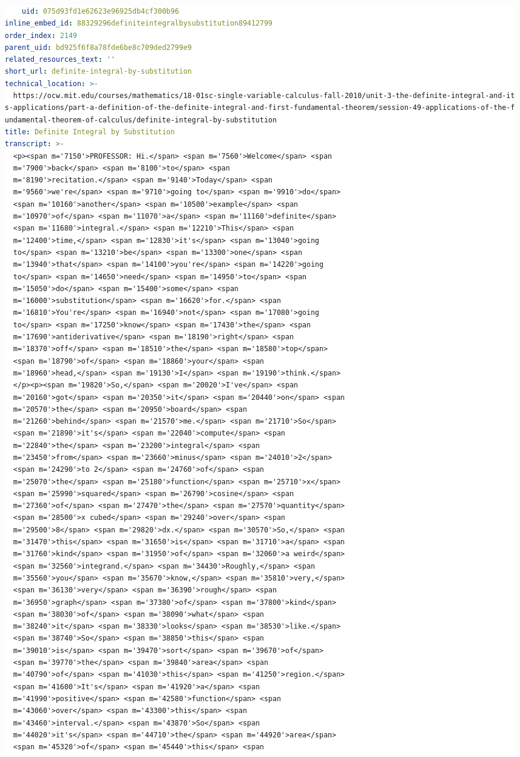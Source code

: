 ```yaml
    uid: 075d93fd1e62623e96925db4cf300b96
inline_embed_id: 88329296definiteintegralbysubstitution89412799
order_index: 2149
parent_uid: bd925f6f8a78fde6be8c709ded2799e9
related_resources_text: ''
short_url: definite-integral-by-substitution
technical_location: >-
  https://ocw.mit.edu/courses/mathematics/18-01sc-single-variable-calculus-fall-2010/unit-3-the-definite-integral-and-its-applications/part-a-definition-of-the-definite-integral-and-first-fundamental-theorem/session-49-applications-of-the-fundamental-theorem-of-calculus/definite-integral-by-substitution
title: Definite Integral by Substitution
transcript: >-
  <p><span m='7150'>PROFESSOR: Hi.</span> <span m='7560'>Welcome</span> <span
  m='7900'>back</span> <span m='8100'>to</span> <span
  m='8190'>recitation.</span> <span m='9140'>Today</span> <span
  m='9560'>we're</span> <span m='9710'>going to</span> <span m='9910'>do</span>
  <span m='10160'>another</span> <span m='10500'>example</span> <span
  m='10970'>of</span> <span m='11070'>a</span> <span m='11160'>definite</span>
  <span m='11680'>integral.</span> <span m='12210'>This</span> <span
  m='12400'>time,</span> <span m='12830'>it's</span> <span m='13040'>going
  to</span> <span m='13210'>be</span> <span m='13300'>one</span> <span
  m='13940'>that</span> <span m='14100'>you're</span> <span m='14220'>going
  to</span> <span m='14650'>need</span> <span m='14950'>to</span> <span
  m='15050'>do</span> <span m='15400'>some</span> <span
  m='16000'>substitution</span> <span m='16620'>for.</span> <span
  m='16810'>You're</span> <span m='16940'>not</span> <span m='17080'>going
  to</span> <span m='17250'>know</span> <span m='17430'>the</span> <span
  m='17690'>antiderivative</span> <span m='18190'>right</span> <span
  m='18370'>off</span> <span m='18510'>the</span> <span m='18580'>top</span>
  <span m='18790'>of</span> <span m='18860'>your</span> <span
  m='18960'>head,</span> <span m='19130'>I</span> <span m='19190'>think.</span>
  </p><p><span m='19820'>So,</span> <span m='20020'>I've</span> <span
  m='20160'>got</span> <span m='20350'>it</span> <span m='20440'>on</span> <span
  m='20570'>the</span> <span m='20950'>board</span> <span
  m='21260'>behind</span> <span m='21570'>me.</span> <span m='21710'>So</span>
  <span m='21890'>it's</span> <span m='22040'>compute</span> <span
  m='22840'>the</span> <span m='23200'>integral</span> <span
  m='23450'>from</span> <span m='23660'>minus</span> <span m='24010'>2</span>
  <span m='24290'>to 2</span> <span m='24760'>of</span> <span
  m='25070'>the</span> <span m='25180'>function</span> <span m='25710'>x</span>
  <span m='25990'>squared</span> <span m='26790'>cosine</span> <span
  m='27360'>of</span> <span m='27470'>the</span> <span m='27570'>quantity</span>
  <span m='28500'>x cubed</span> <span m='29240'>over</span> <span
  m='29500'>8</span> <span m='29820'>dx.</span> <span m='30570'>So,</span> <span
  m='31470'>this</span> <span m='31650'>is</span> <span m='31710'>a</span> <span
  m='31760'>kind</span> <span m='31950'>of</span> <span m='32060'>a weird</span>
  <span m='32560'>integrand.</span> <span m='34430'>Roughly,</span> <span
  m='35560'>you</span> <span m='35670'>know,</span> <span m='35810'>very,</span>
  <span m='36130'>very</span> <span m='36390'>rough</span> <span
  m='36950'>graph</span> <span m='37380'>of</span> <span m='37800'>kind</span>
  <span m='38030'>of</span> <span m='38090'>what</span> <span
  m='38240'>it</span> <span m='38330'>looks</span> <span m='38530'>like.</span>
  <span m='38740'>So</span> <span m='38850'>this</span> <span
  m='39010'>is</span> <span m='39470'>sort</span> <span m='39670'>of</span>
  <span m='39770'>the</span> <span m='39840'>area</span> <span
  m='40790'>of</span> <span m='41030'>this</span> <span m='41250'>region.</span>
  <span m='41600'>It's</span> <span m='41920'>a</span> <span
  m='41990'>positive</span> <span m='42580'>function</span> <span
  m='43060'>over</span> <span m='43300'>this</span> <span
  m='43460'>interval.</span> <span m='43870'>So</span> <span
  m='44020'>it's</span> <span m='44710'>the</span> <span m='44920'>area</span>
  <span m='45320'>of</span> <span m='45440'>this</span> <span
```
